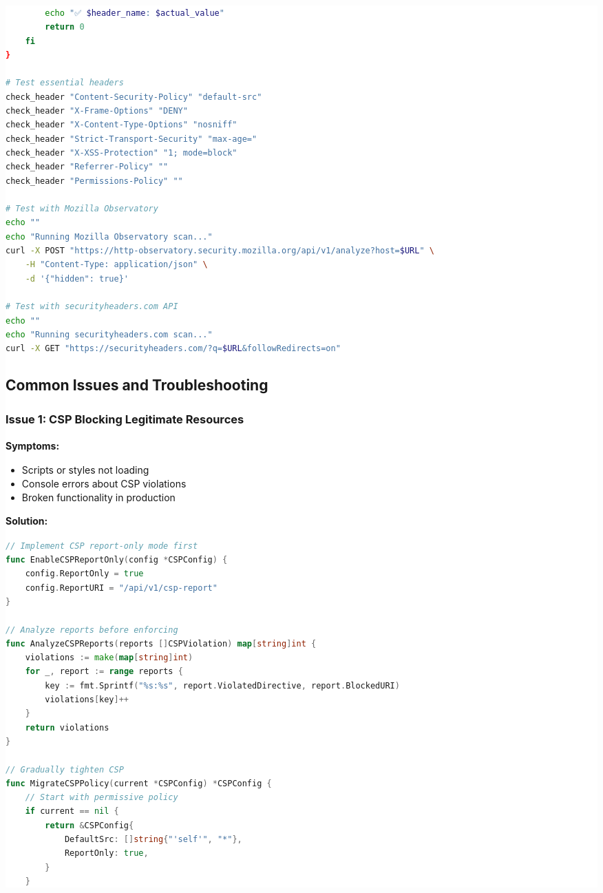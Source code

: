 ```bash
        echo "✅ $header_name: $actual_value"
        return 0
    fi
}

# Test essential headers
check_header "Content-Security-Policy" "default-src"
check_header "X-Frame-Options" "DENY"
check_header "X-Content-Type-Options" "nosniff"
check_header "Strict-Transport-Security" "max-age="
check_header "X-XSS-Protection" "1; mode=block"
check_header "Referrer-Policy" ""
check_header "Permissions-Policy" ""

# Test with Mozilla Observatory
echo ""
echo "Running Mozilla Observatory scan..."
curl -X POST "https://http-observatory.security.mozilla.org/api/v1/analyze?host=$URL" \
    -H "Content-Type: application/json" \
    -d '{"hidden": true}'

# Test with securityheaders.com API
echo ""
echo "Running securityheaders.com scan..."
curl -X GET "https://securityheaders.com/?q=$URL&followRedirects=on"
```

## Common Issues and Troubleshooting

### Issue 1: CSP Blocking Legitimate Resources

**Symptoms:**
- Scripts or styles not loading
- Console errors about CSP violations
- Broken functionality in production

**Solution:**
```go
// Implement CSP report-only mode first
func EnableCSPReportOnly(config *CSPConfig) {
    config.ReportOnly = true
    config.ReportURI = "/api/v1/csp-report"
}

// Analyze reports before enforcing
func AnalyzeCSPReports(reports []CSPViolation) map[string]int {
    violations := make(map[string]int)
    for _, report := range reports {
        key := fmt.Sprintf("%s:%s", report.ViolatedDirective, report.BlockedURI)
        violations[key]++
    }
    return violations
}

// Gradually tighten CSP
func MigrateCSPPolicy(current *CSPConfig) *CSPConfig {
    // Start with permissive policy
    if current == nil {
        return &CSPConfig{
            DefaultSrc: []string{"'self'", "*"},
            ReportOnly: true,
        }
    }
```